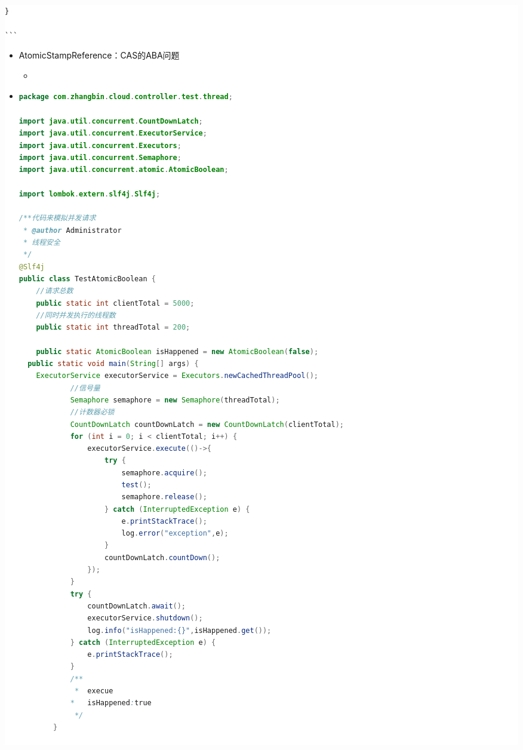     }

    ```

  - AtomicStampReference：CAS的ABA问题

    - 

  - ```java
    package com.zhangbin.cloud.controller.test.thread;

    import java.util.concurrent.CountDownLatch;
    import java.util.concurrent.ExecutorService;
    import java.util.concurrent.Executors;
    import java.util.concurrent.Semaphore;
    import java.util.concurrent.atomic.AtomicBoolean;

    import lombok.extern.slf4j.Slf4j;

    /**代码来模拟并发请求
     * @author Administrator
     * 线程安全
     */
    @Slf4j
    public class TestAtomicBoolean {
    	//请求总数
    	public static int clientTotal = 5000;
    	//同时并发执行的线程数
    	public static int threadTotal = 200;
    	
    	public static AtomicBoolean isHappened = new AtomicBoolean(false);	
      public static void main(String[] args) {
        ExecutorService executorService = Executors.newCachedThreadPool();
        		//信号量
        		Semaphore semaphore = new Semaphore(threadTotal);
        		//计数器必锁
        		CountDownLatch countDownLatch = new CountDownLatch(clientTotal);
        		for (int i = 0; i < clientTotal; i++) {
        			executorService.execute(()->{
        				try {
        					semaphore.acquire();
        					test();
        					semaphore.release();
        				} catch (InterruptedException e) {
        					e.printStackTrace();
        					log.error("exception",e);
        				}
        				countDownLatch.countDown();
        			});
        		}
        		try {
        			countDownLatch.await();
        			executorService.shutdown();
        			log.info("isHappened:{}",isHappened.get());
        		} catch (InterruptedException e) {
        			e.printStackTrace();
        		}
        		/**
        		 *  execue
         		*	isHappened:true
        		 */
        	}
        	